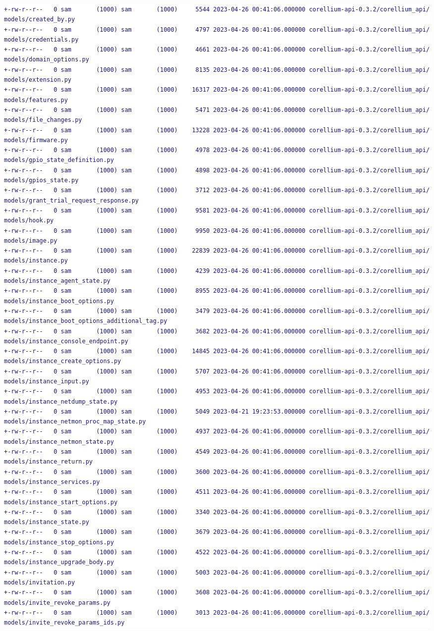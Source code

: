 ```diff
+-rw-r--r--   0 sam       (1000) sam       (1000)     5544 2023-04-26 00:41:06.000000 corellium-api-0.3.2/corellium_api/models/created_by.py
+-rw-r--r--   0 sam       (1000) sam       (1000)     4797 2023-04-26 00:41:06.000000 corellium-api-0.3.2/corellium_api/models/credentials.py
+-rw-r--r--   0 sam       (1000) sam       (1000)     4661 2023-04-26 00:41:06.000000 corellium-api-0.3.2/corellium_api/models/domain_options.py
+-rw-r--r--   0 sam       (1000) sam       (1000)     8135 2023-04-26 00:41:06.000000 corellium-api-0.3.2/corellium_api/models/extension.py
+-rw-r--r--   0 sam       (1000) sam       (1000)    16317 2023-04-26 00:41:06.000000 corellium-api-0.3.2/corellium_api/models/features.py
+-rw-r--r--   0 sam       (1000) sam       (1000)     5471 2023-04-26 00:41:06.000000 corellium-api-0.3.2/corellium_api/models/file_changes.py
+-rw-r--r--   0 sam       (1000) sam       (1000)    13228 2023-04-26 00:41:06.000000 corellium-api-0.3.2/corellium_api/models/firmware.py
+-rw-r--r--   0 sam       (1000) sam       (1000)     4978 2023-04-26 00:41:06.000000 corellium-api-0.3.2/corellium_api/models/gpio_state_definition.py
+-rw-r--r--   0 sam       (1000) sam       (1000)     4898 2023-04-26 00:41:06.000000 corellium-api-0.3.2/corellium_api/models/gpios_state.py
+-rw-r--r--   0 sam       (1000) sam       (1000)     3712 2023-04-26 00:41:06.000000 corellium-api-0.3.2/corellium_api/models/grant_trial_request_response.py
+-rw-r--r--   0 sam       (1000) sam       (1000)     9581 2023-04-26 00:41:06.000000 corellium-api-0.3.2/corellium_api/models/hook.py
+-rw-r--r--   0 sam       (1000) sam       (1000)     9950 2023-04-26 00:41:06.000000 corellium-api-0.3.2/corellium_api/models/image.py
+-rw-r--r--   0 sam       (1000) sam       (1000)    22839 2023-04-26 00:41:06.000000 corellium-api-0.3.2/corellium_api/models/instance.py
+-rw-r--r--   0 sam       (1000) sam       (1000)     4239 2023-04-26 00:41:06.000000 corellium-api-0.3.2/corellium_api/models/instance_agent_state.py
+-rw-r--r--   0 sam       (1000) sam       (1000)     8955 2023-04-26 00:41:06.000000 corellium-api-0.3.2/corellium_api/models/instance_boot_options.py
+-rw-r--r--   0 sam       (1000) sam       (1000)     3479 2023-04-26 00:41:06.000000 corellium-api-0.3.2/corellium_api/models/instance_boot_options_additional_tag.py
+-rw-r--r--   0 sam       (1000) sam       (1000)     3682 2023-04-26 00:41:06.000000 corellium-api-0.3.2/corellium_api/models/instance_console_endpoint.py
+-rw-r--r--   0 sam       (1000) sam       (1000)    14845 2023-04-26 00:41:06.000000 corellium-api-0.3.2/corellium_api/models/instance_create_options.py
+-rw-r--r--   0 sam       (1000) sam       (1000)     5707 2023-04-26 00:41:06.000000 corellium-api-0.3.2/corellium_api/models/instance_input.py
+-rw-r--r--   0 sam       (1000) sam       (1000)     4953 2023-04-26 00:41:06.000000 corellium-api-0.3.2/corellium_api/models/instance_netdump_state.py
+-rw-r--r--   0 sam       (1000) sam       (1000)     5049 2023-04-21 19:23:53.000000 corellium-api-0.3.2/corellium_api/models/instance_netmon_proc_map_state.py
+-rw-r--r--   0 sam       (1000) sam       (1000)     4937 2023-04-26 00:41:06.000000 corellium-api-0.3.2/corellium_api/models/instance_netmon_state.py
+-rw-r--r--   0 sam       (1000) sam       (1000)     4549 2023-04-26 00:41:06.000000 corellium-api-0.3.2/corellium_api/models/instance_return.py
+-rw-r--r--   0 sam       (1000) sam       (1000)     3600 2023-04-26 00:41:06.000000 corellium-api-0.3.2/corellium_api/models/instance_services.py
+-rw-r--r--   0 sam       (1000) sam       (1000)     4511 2023-04-26 00:41:06.000000 corellium-api-0.3.2/corellium_api/models/instance_start_options.py
+-rw-r--r--   0 sam       (1000) sam       (1000)     3340 2023-04-26 00:41:06.000000 corellium-api-0.3.2/corellium_api/models/instance_state.py
+-rw-r--r--   0 sam       (1000) sam       (1000)     3679 2023-04-26 00:41:06.000000 corellium-api-0.3.2/corellium_api/models/instance_stop_options.py
+-rw-r--r--   0 sam       (1000) sam       (1000)     4522 2023-04-26 00:41:06.000000 corellium-api-0.3.2/corellium_api/models/instance_upgrade_body.py
+-rw-r--r--   0 sam       (1000) sam       (1000)     5003 2023-04-26 00:41:06.000000 corellium-api-0.3.2/corellium_api/models/invitation.py
+-rw-r--r--   0 sam       (1000) sam       (1000)     3608 2023-04-26 00:41:06.000000 corellium-api-0.3.2/corellium_api/models/invite_revoke_params.py
+-rw-r--r--   0 sam       (1000) sam       (1000)     3013 2023-04-26 00:41:06.000000 corellium-api-0.3.2/corellium_api/models/invite_revoke_params_ids.py
```